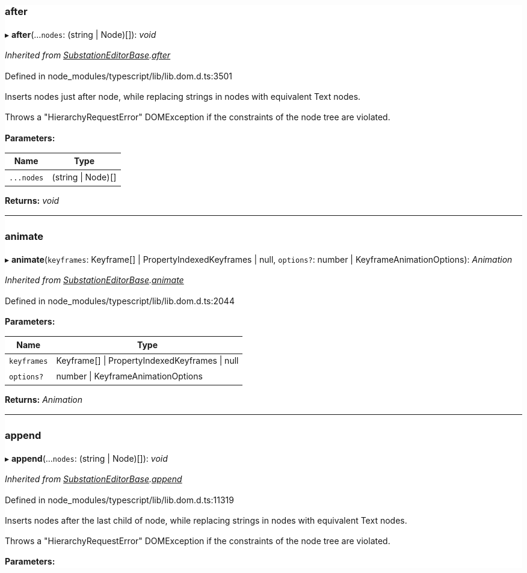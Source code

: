 ###  after

▸ **after**(...`nodes`: (string | Node)[]): *void*

*Inherited from [SubstationEditorBase](_editors_substation_editor_base_.substationeditorbase.md).[after](_editors_substation_editor_base_.substationeditorbase.md#after)*

Defined in node_modules/typescript/lib/lib.dom.d.ts:3501

Inserts nodes just after node, while replacing strings in nodes with equivalent Text nodes.

Throws a "HierarchyRequestError" DOMException if the constraints of the node tree are violated.

**Parameters:**

Name | Type |
------ | ------ |
`...nodes` | (string &#124; Node)[] |

**Returns:** *void*

___

###  animate

▸ **animate**(`keyframes`: Keyframe[] | PropertyIndexedKeyframes | null, `options?`: number | KeyframeAnimationOptions): *Animation*

*Inherited from [SubstationEditorBase](_editors_substation_editor_base_.substationeditorbase.md).[animate](_editors_substation_editor_base_.substationeditorbase.md#animate)*

Defined in node_modules/typescript/lib/lib.dom.d.ts:2044

**Parameters:**

Name | Type |
------ | ------ |
`keyframes` | Keyframe[] &#124; PropertyIndexedKeyframes &#124; null |
`options?` | number &#124; KeyframeAnimationOptions |

**Returns:** *Animation*

___

###  append

▸ **append**(...`nodes`: (string | Node)[]): *void*

*Inherited from [SubstationEditorBase](_editors_substation_editor_base_.substationeditorbase.md).[append](_editors_substation_editor_base_.substationeditorbase.md#append)*

Defined in node_modules/typescript/lib/lib.dom.d.ts:11319

Inserts nodes after the last child of node, while replacing strings in nodes with equivalent Text nodes.

Throws a "HierarchyRequestError" DOMException if the constraints of the node tree are violated.

**Parameters:**
